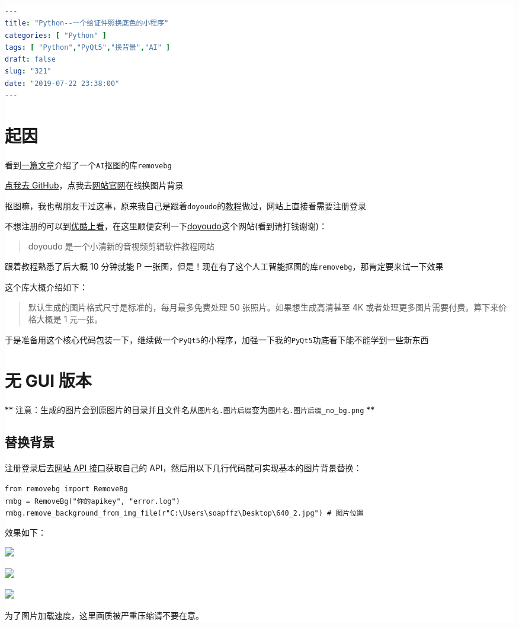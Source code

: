 ```yaml
---
title: "Python--一个给证件照换底色的小程序"
categories: [ "Python" ]
tags: [ "Python","PyQt5","换背景","AI" ]
draft: false
slug: "321"
date: "2019-07-22 23:38:00"
---
```


# 起因

看到[一篇文章][1]介绍了一个`AI`抠图的库`removebg`

[点我去 GitHub][2]，点我去[网站官网][3]在线换图片背景

抠图嘛，我也帮朋友干过这事，原来我自己是跟着`doyoudo`的[教程][4]做过，网站上直接看需要注册登录

不想注册的可以到[优酷上看][5]，在这里顺便安利一下[doyoudo][6]这个网站(看到请打钱谢谢)：

> doyoudo 是一个小清新的音视频剪辑软件教程网站

跟着教程熟悉了后大概 10 分钟就能 P 一张图，但是！现在有了这个人工智能抠图的库`removebg`，那肯定要来试一下效果

这个库大概介绍如下：

> 默认生成的图片格式尺寸是标准的，每月最多免费处理 50 张照片。如果想生成高清甚至 4K 或者处理更多图片需要付费。算下来价格大概是 1 元一张。

于是准备用这个核心代码包装一下，继续做一个`PyQt5`的小程序，加强一下我的`PyQt5`功底看下能不能学到一些新东西

# 无 GUI 版本

** 注意：生成的图片会到原图片的目录并且文件名从`图片名.图片后缀`变为`图片名.图片后缀_no_bg.png` **

## 替换背景

注册登录后去[网站 API 接口][7]获取自己的 API，然后用以下几行代码就可实现基本的图片背景替换：

```
from removebg import RemoveBg
rmbg = RemoveBg("你的apikey", "error.log")
rmbg.remove_background_from_img_file(r"C:\Users\soapffz\Desktop\640_2.jpg") # 图片位置
```

效果如下：

![][8]

![][9]

![][10]

为了图片加载速度，这里画质被严重压缩请不要在意。


[1]: https://mp.weixin.qq.com/s/8R4AliVJ8uiqSirgdkpEbA
[2]: https://github.com/brilam/remove-bg
[3]: https://www.remove.bg/
[4]: http://www.doyoudo.com/video/215
[5]: https://v.youku.com/v_show/id_XMTU4NDc1NTkxMg==.html
[6]: http://www.doyoudo.com/
[7]: https://www.remove.bg/api
[8]: https://img.soapffz.com/archives_img/2019/07/22/archives_20190723_204043.jpg
[9]: https://img.soapffz.com/archives_img/2019/07/22/archives_20190723_204101.png
[10]: https://img.soapffz.com/archives_img/2019/07/22/archives_20190723_204122.gif
[11]: https://img.soapffz.com/archives_img/2019/07/22/archives_20190723_225907.gif
[12]: https://soapffz.com/python
[13]: https://img.soapffz.com/archives_img/2019/07/22/archives_20190724_002702.png
[14]: https://blog.csdn.net/humanking7/article/details/80546728
[15]: https://img.soapffz.com/archives_img/2019/07/22/archives_20190723_231912.png
[16]: https://img.soapffz.com/archives_img/2019/07/22/archives_20190723_232014.png
[17]: https://blog.csdn.net/wang_jiankun/article/details/83269859
[18]: https://www.jianshu.com/p/8fc44cea9bd8
[19]: https://img.soapffz.com/archives_img/2019/07/22/archives_20190724_005004.gif
[20]: https://blog.csdn.net/john_lan_2008/article/details/76713495
[21]: https://img.soapffz.com/archives_img/2019/07/22/archives_20190724_020346.gif
[22]: https://img.soapffz.com/archives_img/2019/07/22/archives_20190724_022025.gif